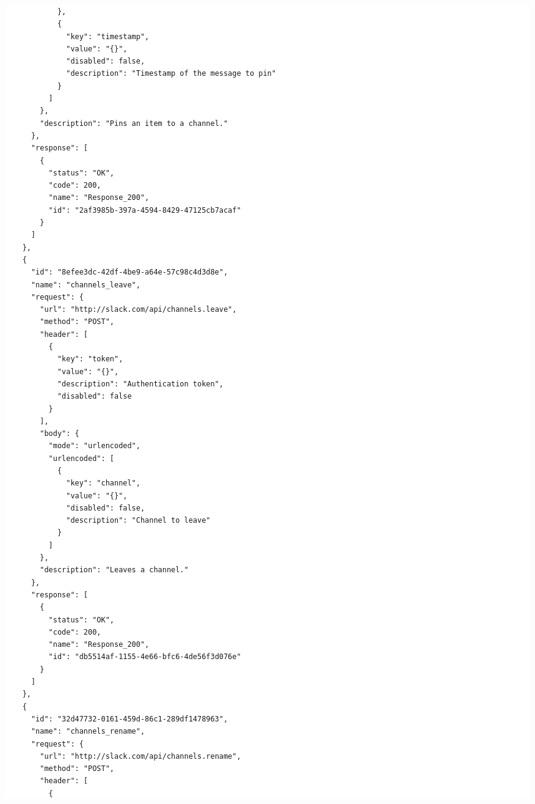                 },
                {
                  "key": "timestamp",
                  "value": "{}",
                  "disabled": false,
                  "description": "Timestamp of the message to pin"
                }
              ]
            },
            "description": "Pins an item to a channel."
          },
          "response": [
            {
              "status": "OK",
              "code": 200,
              "name": "Response_200",
              "id": "2af3985b-397a-4594-8429-47125cb7acaf"
            }
          ]
        },
        {
          "id": "8efee3dc-42df-4be9-a64e-57c98c4d3d8e",
          "name": "channels_leave",
          "request": {
            "url": "http://slack.com/api/channels.leave",
            "method": "POST",
            "header": [
              {
                "key": "token",
                "value": "{}",
                "description": "Authentication token",
                "disabled": false
              }
            ],
            "body": {
              "mode": "urlencoded",
              "urlencoded": [
                {
                  "key": "channel",
                  "value": "{}",
                  "disabled": false,
                  "description": "Channel to leave"
                }
              ]
            },
            "description": "Leaves a channel."
          },
          "response": [
            {
              "status": "OK",
              "code": 200,
              "name": "Response_200",
              "id": "db5514af-1155-4e66-bfc6-4de56f3d076e"
            }
          ]
        },
        {
          "id": "32d47732-0161-459d-86c1-289df1478963",
          "name": "channels_rename",
          "request": {
            "url": "http://slack.com/api/channels.rename",
            "method": "POST",
            "header": [
              {